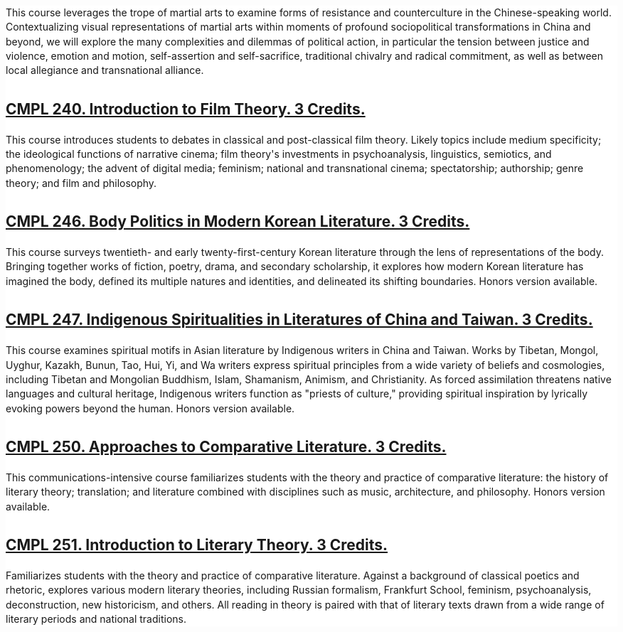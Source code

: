 This course leverages the trope of martial arts to examine forms of resistance and counterculture in the Chinese-speaking world. Contextualizing visual representations of martial arts within moments of profound sociopolitical transformations in China and beyond, we will explore the many complexities and dilemmas of political action, in particular the tension between justice and violence, emotion and motion, self-assertion and self-sacrifice, traditional chivalry and radical commitment, as well as between local allegiance and transnational alliance.

## [CMPL 240. Introduction to Film Theory. 3 Credits.](./CMPL_240_Introduction_to_Film_Theory)

This course introduces students to debates in classical and post-classical film theory. Likely topics include medium specificity; the ideological functions of narrative cinema; film theory's investments in psychoanalysis, linguistics, semiotics, and phenomenology; the advent of digital media; feminism; national and transnational cinema; spectatorship; authorship; genre theory; and film and philosophy.

## [CMPL 246. Body Politics in Modern Korean Literature. 3 Credits.](./CMPL_246_Body_Politics_in_Modern_Korean_Literature)

This course surveys twentieth- and early twenty-first-century Korean literature through the lens of representations of the body. Bringing together works of fiction, poetry, drama, and secondary scholarship, it explores how modern Korean literature has imagined the body, defined its multiple natures and identities, and delineated its shifting boundaries. Honors version available.

## [CMPL 247. Indigenous Spiritualities in Literatures of China and Taiwan. 3 Credits.](./CMPL_247_Indigenous_Spiritualities_in_Literatures_of_China_and_Taiwan)

This course examines spiritual motifs in Asian literature by Indigenous writers in China and Taiwan. Works by Tibetan, Mongol, Uyghur, Kazakh, Bunun, Tao, Hui, Yi, and Wa writers express spiritual principles from a wide variety of beliefs and cosmologies, including Tibetan and Mongolian Buddhism, Islam, Shamanism, Animism, and Christianity. As forced assimilation threatens native languages and cultural heritage, Indigenous writers function as "priests of culture," providing spiritual inspiration by lyrically evoking powers beyond the human. Honors version available.

## [CMPL 250. Approaches to Comparative Literature. 3 Credits.](./CMPL_250_Approaches_to_Comparative_Literature)

This communications-intensive course familiarizes students with the theory and practice of comparative literature: the history of literary theory; translation; and literature combined with disciplines such as music, architecture, and philosophy. Honors version available.

## [CMPL 251. Introduction to Literary Theory. 3 Credits.](./CMPL_251_Introduction_to_Literary_Theory)

Familiarizes students with the theory and practice of comparative literature. Against a background of classical poetics and rhetoric, explores various modern literary theories, including Russian formalism, Frankfurt School, feminism, psychoanalysis, deconstruction, new historicism, and others. All reading in theory is paired with that of literary texts drawn from a wide range of literary periods and national traditions.
